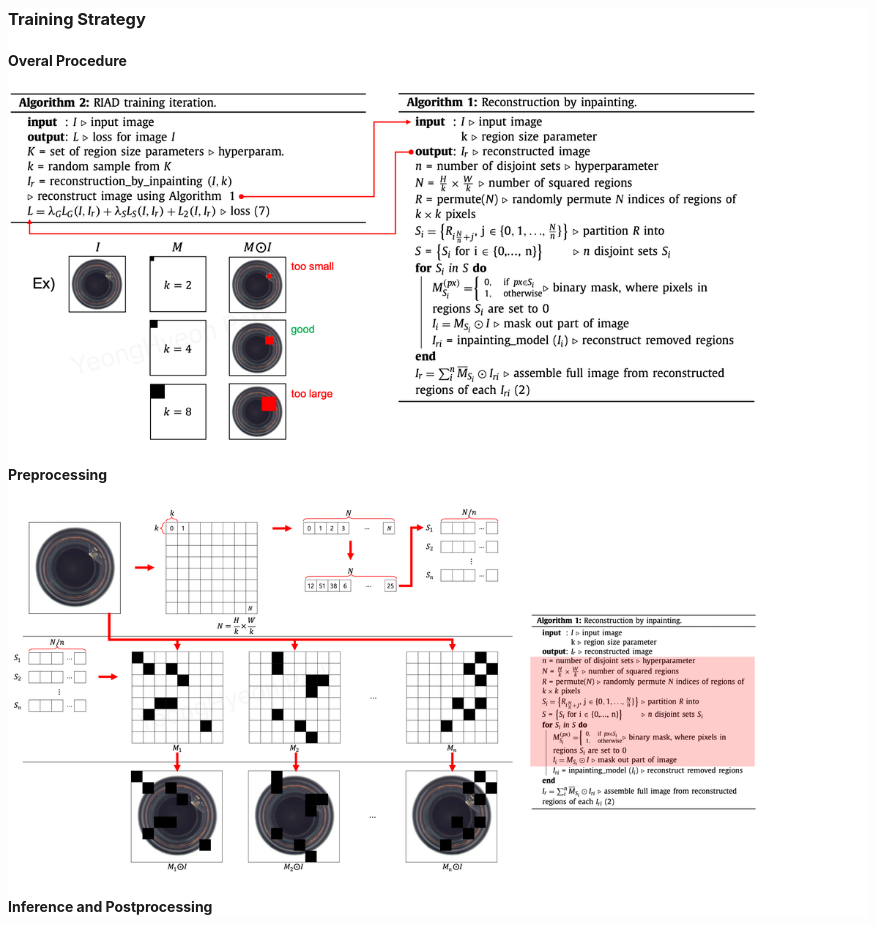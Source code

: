 ### Training Strategy

#### Overal Procedure
<img src="./figures/algo1.png" width="750">

#### Preprocessing
<img src="./figures/algo2.png" width="750">

#### Inference and Postprocessing